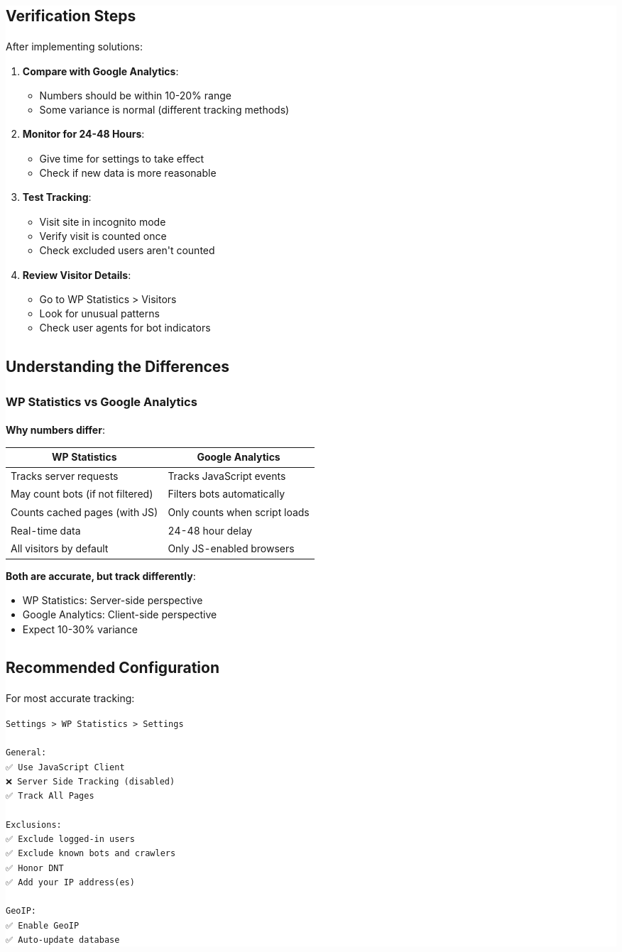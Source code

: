 ## Verification Steps

After implementing solutions:

1. **Compare with Google Analytics**:
   - Numbers should be within 10-20% range
   - Some variance is normal (different tracking methods)

2. **Monitor for 24-48 Hours**:
   - Give time for settings to take effect
   - Check if new data is more reasonable

3. **Test Tracking**:
   - Visit site in incognito mode
   - Verify visit is counted once
   - Check excluded users aren't counted

4. **Review Visitor Details**:
   - Go to WP Statistics > Visitors
   - Look for unusual patterns
   - Check user agents for bot indicators

## Understanding the Differences

### WP Statistics vs Google Analytics

**Why numbers differ**:

| WP Statistics | Google Analytics |
|--------------|------------------|
| Tracks server requests | Tracks JavaScript events |
| May count bots (if not filtered) | Filters bots automatically |
| Counts cached pages (with JS) | Only counts when script loads |
| Real-time data | 24-48 hour delay |
| All visitors by default | Only JS-enabled browsers |

**Both are accurate, but track differently**:
- WP Statistics: Server-side perspective
- Google Analytics: Client-side perspective
- Expect 10-30% variance

## Recommended Configuration

For most accurate tracking:

```
Settings > WP Statistics > Settings

General:
✅ Use JavaScript Client
❌ Server Side Tracking (disabled)
✅ Track All Pages

Exclusions:
✅ Exclude logged-in users
✅ Exclude known bots and crawlers
✅ Honor DNT
✅ Add your IP address(es)

GeoIP:
✅ Enable GeoIP
✅ Auto-update database
```